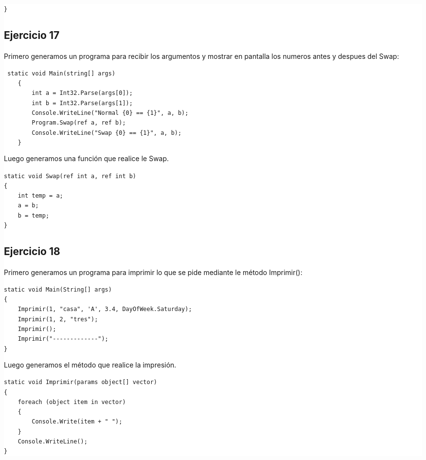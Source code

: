 ~~~
}
~~~ 

## Ejercicio 17

Primero generamos un programa para recibir los argumentos y mostrar en pantalla los numeros antes y despues del Swap:
~~~
 static void Main(string[] args)
    {
        int a = Int32.Parse(args[0]);
        int b = Int32.Parse(args[1]);
        Console.WriteLine("Normal {0} == {1}", a, b);
        Program.Swap(ref a, ref b);
        Console.WriteLine("Swap {0} == {1}", a, b);
    }
~~~

Luego generamos una función que realice le Swap.
~~~
static void Swap(ref int a, ref int b)
{
    int temp = a;
    a = b;
    b = temp;
}
~~~ 

## Ejercicio 18

Primero generamos un programa para imprimir lo que se pide mediante le método Imprimir():
~~~
static void Main(String[] args)
{
    Imprimir(1, "casa", 'A', 3.4, DayOfWeek.Saturday);
    Imprimir(1, 2, "tres");
    Imprimir();
    Imprimir("-------------");
}
~~~

Luego generamos el método que realice la impresión.
~~~
static void Imprimir(params object[] vector)
{
    foreach (object item in vector)
    {
        Console.Write(item + " ");
    }
    Console.WriteLine();
}
~~~ 

